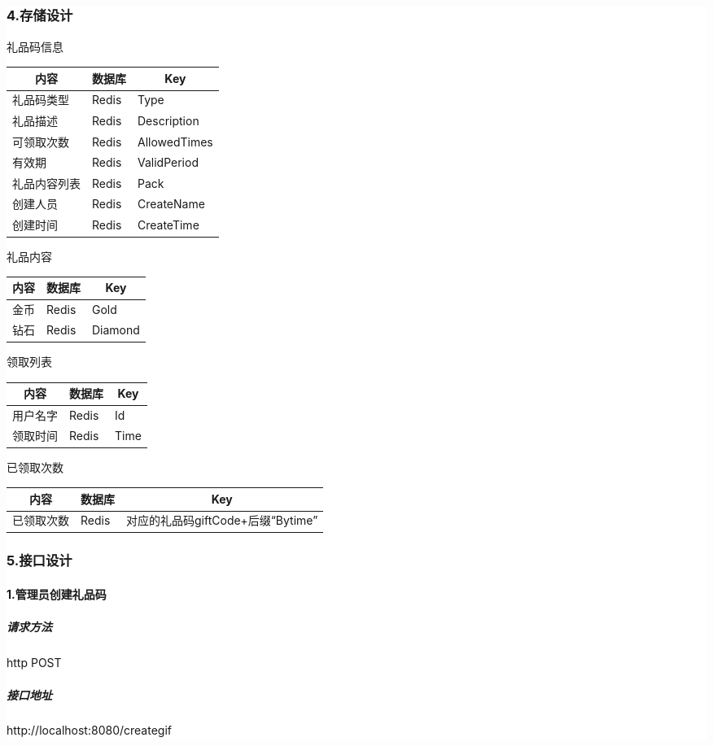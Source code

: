 

### 4.存储设计

礼品码信息

| 内容         | 数据库 | Key          |
| ------------ | ------ | ------------ |
| 礼品码类型   | Redis  | Type         |
| 礼品描述     | Redis  | Description  |
| 可领取次数   | Redis  | AllowedTimes |
| 有效期       | Redis  | ValidPeriod  |
| 礼品内容列表 | Redis  | Pack         |
| 创建人员     | Redis  | CreateName   |
| 创建时间     | Redis  | CreateTime   |

礼品内容

| 内容 | 数据库 | Key     |
| ---- | ------ | ------- |
| 金币 | Redis  | Gold    |
| 钻石 | Redis  | Diamond |

领取列表

| 内容     | 数据库 | Key  |
| -------- | ------ | ---- |
| 用户名字 | Redis  | Id   |
| 领取时间 | Redis  | Time |

已领取次数

| 内容       | 数据库 | Key                               |
| ---------- | ------ | --------------------------------- |
| 已领取次数 | Redis  | 对应的礼品码giftCode+后缀“Bytime” |



### 5.接口设计

#### 1.管理员创建礼品码

##### 请求方法

http POST

##### 接口地址

http://localhost:8080/creategif

